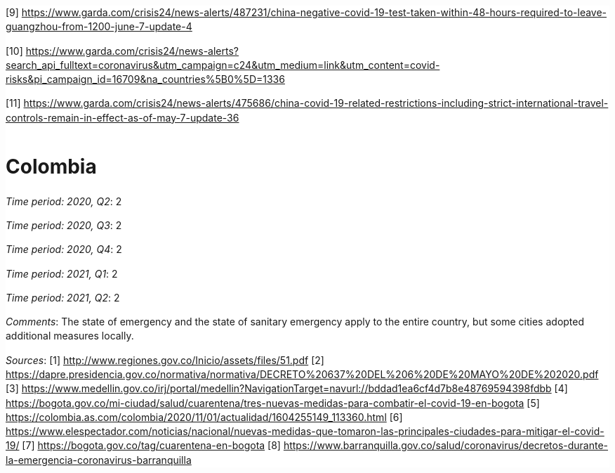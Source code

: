 [9]
https://www.garda.com/crisis24/news-alerts/487231/china-negative-covid-19-test-taken-within-48-hours-required-to-leave-guangzhou-from-1200-june-7-update-4

[10]
https://www.garda.com/crisis24/news-alerts?search_api_fulltext=coronavirus&utm_campaign=c24&utm_medium=link&utm_content=covid-risks&pi_campaign_id=16709&na_countries%5B0%5D=1336

[11]
https://www.garda.com/crisis24/news-alerts/475686/china-covid-19-related-restrictions-including-strict-international-travel-controls-remain-in-effect-as-of-may-7-update-36



# Colombia 
*Time period: 2020, Q2*: 2

 
*Time period: 2020, Q3*: 2

 
*Time period: 2020, Q4*: 2

 
*Time period: 2021, Q1*: 2

 
*Time period: 2021, Q2*: 2

 

*Comments*:
 The state of emergency and the state of sanitary emergency apply to the entire country, but some cities adopted additional measures locally. 

*Sources*:
 [1]
http://www.regiones.gov.co/Inicio/assets/files/51.pdf
[2]
https://dapre.presidencia.gov.co/normativa/normativa/DECRETO%20637%20DEL%206%20DE%20MAYO%20DE%202020.pdf
[3]
https://www.medellin.gov.co/irj/portal/medellin?NavigationTarget=navurl://bddad1ea6cf4d7b8e48769594398fdbb
[4]
https://bogota.gov.co/mi-ciudad/salud/cuarentena/tres-nuevas-medidas-para-combatir-el-covid-19-en-bogota
[5]
https://colombia.as.com/colombia/2020/11/01/actualidad/1604255149_113360.html
[6]
https://www.elespectador.com/noticias/nacional/nuevas-medidas-que-tomaron-las-principales-ciudades-para-mitigar-el-covid-19/
[7]
https://bogota.gov.co/tag/cuarentena-en-bogota
[8]
https://www.barranquilla.gov.co/salud/coronavirus/decretos-durante-la-emergencia-coronavirus-barranquilla
